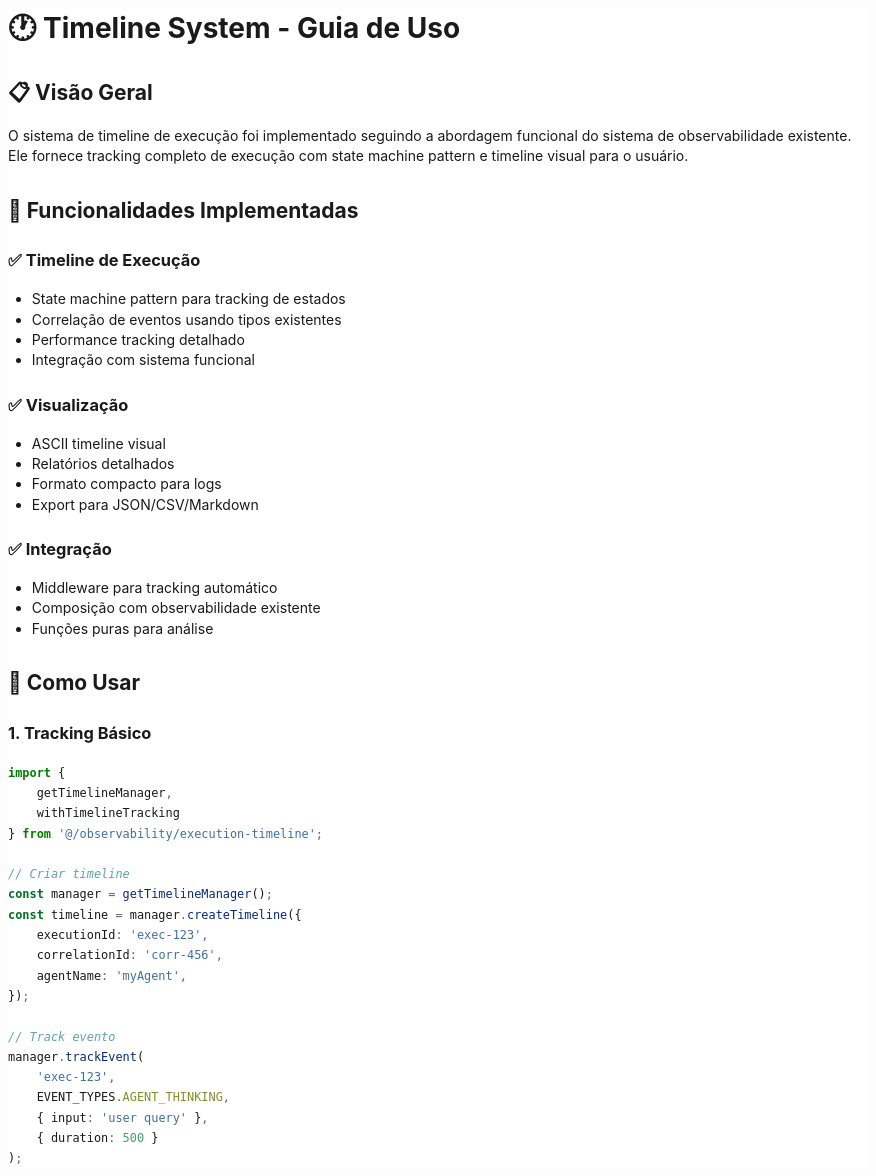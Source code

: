 # 🕐 Timeline System - Guia de Uso

## 📋 Visão Geral

O sistema de timeline de execução foi implementado seguindo a abordagem funcional do sistema de observabilidade existente. Ele fornece tracking completo de execução com state machine pattern e timeline visual para o usuário.

## 🚀 Funcionalidades Implementadas

### ✅ **Timeline de Execução**
- State machine pattern para tracking de estados
- Correlação de eventos usando tipos existentes
- Performance tracking detalhado
- Integração com sistema funcional

### ✅ **Visualização**
- ASCII timeline visual
- Relatórios detalhados
- Formato compacto para logs
- Export para JSON/CSV/Markdown

### ✅ **Integração**
- Middleware para tracking automático
- Composição com observabilidade existente
- Funções puras para análise

## 🔧 Como Usar

### 1. **Tracking Básico**

```typescript
import { 
    getTimelineManager, 
    withTimelineTracking 
} from '@/observability/execution-timeline';

// Criar timeline
const manager = getTimelineManager();
const timeline = manager.createTimeline({
    executionId: 'exec-123',
    correlationId: 'corr-456',
    agentName: 'myAgent',
});

// Track evento
manager.trackEvent(
    'exec-123',
    EVENT_TYPES.AGENT_THINKING,
    { input: 'user query' },
    { duration: 500 }
);
```

